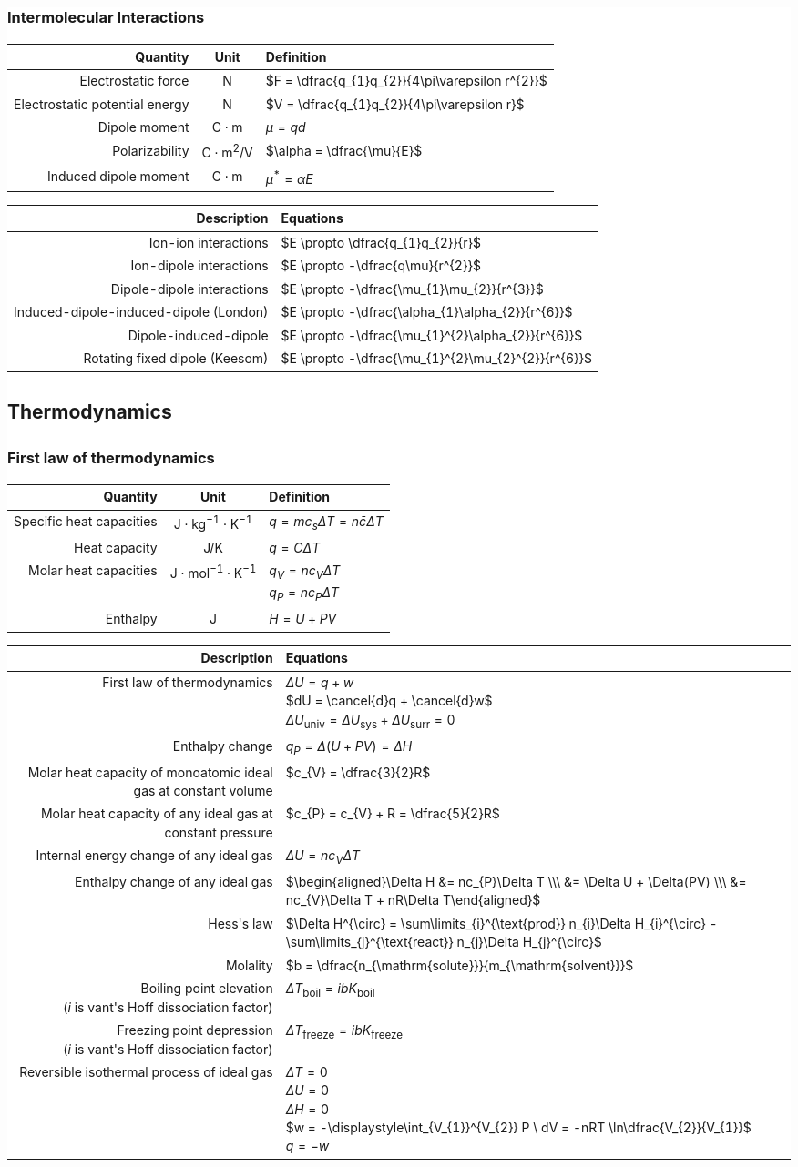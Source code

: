 ### Intermolecular Interactions

|Quantity|Unit|Definition|
|---:|:-:|:---|
|Electrostatic force|$\mathrm{N}$|$F = \dfrac{q_{1}q_{2}}{4\pi\varepsilon r^{2}}$|
|Electrostatic potential energy|$\mathrm{N}$|$V = \dfrac{q_{1}q_{2}}{4\pi\varepsilon r}$|
|Dipole moment|$\mathrm{C\cdot m}$|$\mu = qd$|
|Polarizability|$\mathrm{C\cdot m^{2}/V}$|$\alpha = \dfrac{\mu}{E}$|
|Induced dipole moment|$\mathrm{C\cdot m}$|$\mu^{*} = \alpha E$|

|Description|Equations|
|-:|:-|
|Ion-ion interactions|$E \propto \dfrac{q_{1}q_{2}}{r}$|
|Ion-dipole interactions|$E \propto -\dfrac{q\mu}{r^{2}}$|
|Dipole-dipole interactions|$E \propto -\dfrac{\mu_{1}\mu_{2}}{r^{3}}$|
|Induced-dipole-induced-dipole (London)|$E \propto -\dfrac{\alpha_{1}\alpha_{2}}{r^{6}}$|
|Dipole-induced-dipole|$E \propto -\dfrac{\mu_{1}^{2}\alpha_{2}}{r^{6}}$|
|Rotating fixed dipole (Keesom)|$E \propto -\dfrac{\mu_{1}^{2}\mu_{2}^{2}}{r^{6}}$|

## Thermodynamics

### First law of thermodynamics

|Quantity|Unit|Definition|
|---:|:-:|:---|
|Specific heat capacities|$\mathrm{J \cdot kg^{-1} \cdot K^{-1}}$|$q = mc_{s}\Delta T = n\bar{c}\Delta T$|
|Heat capacity|$\mathrm{J/K}$|$q = C\Delta T$|
|Molar heat capacities|$\mathrm{J \cdot mol^{-1} \cdot K^{-1}}$|$q_{V} = nc_{V}\Delta T$ <br> $q_{P} = nc_{P}\Delta T$|
|Enthalpy|$\mathrm{J}$|$H = U + PV$|

|Description|Equations|
|-:|:-|
|First law of thermodynamics|$\Delta U = q + w$ <br/> $dU = \cancel{d}q + \cancel{d}w$ <br/> $\Delta U_{\mathrm{univ}} = \Delta U_{\mathrm{sys}} + \Delta U_{\mathrm{surr}} = 0$|
|Enthalpy change|$q_{P} = \Delta (U + PV) = \Delta H$|
|Molar heat capacity of monoatomic ideal gas at constant volume|$c_{V} = \dfrac{3}{2}R$|
|Molar heat capacity of any ideal gas at constant pressure|$c_{P} = c_{V} + R = \dfrac{5}{2}R$|
|Internal energy change of any ideal gas|$\Delta U = nc_{V}\Delta T$|
|Enthalpy change of any ideal gas|$\begin{aligned}\Delta H &= nc_{P}\Delta T \\\ &= \Delta U + \Delta(PV) \\\ &= nc_{V}\Delta T + nR\Delta T\end{aligned}$|
|Hess's law|$\Delta H^{\circ} = \sum\limits_{i}^{\text{prod}} n_{i}\Delta H_{i}^{\circ} - \sum\limits_{j}^{\text{react}} n_{j}\Delta H_{j}^{\circ}$|
|Molality|$b = \dfrac{n_{\mathrm{solute}}}{m_{\mathrm{solvent}}}$|
|Boiling point elevation <br/> ($i$ is vant's Hoff dissociation factor)|$\Delta T_{\mathrm{boil}} = ibK_{\mathrm{boil}}$|
|Freezing point depression <br/> ($i$ is vant's Hoff dissociation factor)|$\Delta T_{\mathrm{freeze}} = ibK_{\mathrm{freeze}}$|
|Reversible isothermal process of ideal gas|$\Delta T = 0$ <br/> $\Delta U = 0$ <br/> $\Delta H = 0$ <br/> $w = -\displaystyle\int_{V_{1}}^{V_{2}} P \ dV = -nRT \ln\dfrac{V_{2}}{V_{1}}$ <br/> $q = -w$|